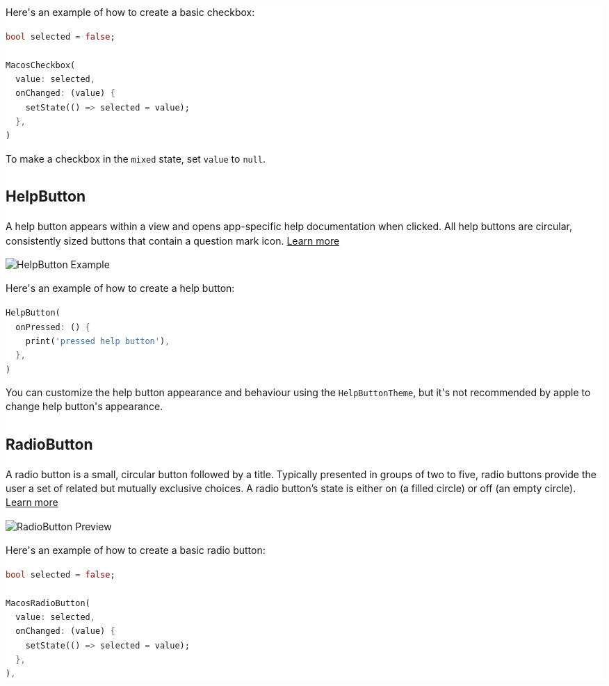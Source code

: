 Here's an example of how to create a basic checkbox:

```dart
bool selected = false;

MacosCheckbox(
  value: selected,
  onChanged: (value) {
    setState(() => selected = value);
  },
)
```

To make a checkbox in the `mixed` state, set `value` to `null`.

## HelpButton

A help button appears within a view and opens app-specific help documentation when clicked. All help buttons are
circular, consistently sized buttons that contain a question mark icon. [Learn more](https://developer.apple.com/design/human-interface-guidelines/macos/buttons/help-buttons/)

![HelpButton Example](https://imgur.com/DlP7uLV.png)

Here's an example of how to create a help button:

```dart
HelpButton(
  onPressed: () {
    print('pressed help button'),
  },
)
```

You can customize the help button appearance and behaviour using the `HelpButtonTheme`, but it's not recommended by
apple to change help button's appearance.

## RadioButton

A radio button is a small, circular button followed by a title. Typically presented in groups of two to five, radio
buttons provide the user a set of related but mutually exclusive choices. A radio button’s state is either on
(a filled circle) or off (an empty circle). [Learn more](https://developer.apple.com/design/human-interface-guidelines/macos/buttons/radio-buttons/)

![RadioButton Preview](https://imgur.com/HI0eQsU.png)

Here's an example of how to create a basic radio button:

```dart
bool selected = false;

MacosRadioButton(
  value: selected,
  onChanged: (value) {
    setState(() => selected = value);
  },
),
```
